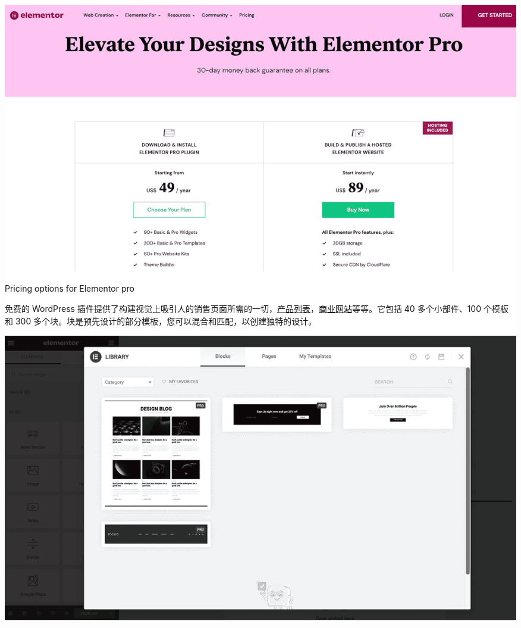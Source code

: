 ![Elementor pro pricing options](img/2d97b74b48e8afff936785978d362b96.png)

Pricing options for Elementor pro



免费的 WordPress 插件提供了构建视觉上吸引人的销售页面所需的一切，[产品列表](https://kinsta.com/blog/woocommerce-tutorial/)，[商业网站](https://kinsta.com/blog/wordpress-enterprise/)等等。它包括 40 多个小部件、100 个模板和 300 多个块。块是预先设计的部分模板，您可以混合和匹配，以创建独特的设计。

![WordPress Elementor blocks library](img/100be361092719f08d8ddf753e3cbc64.png)
